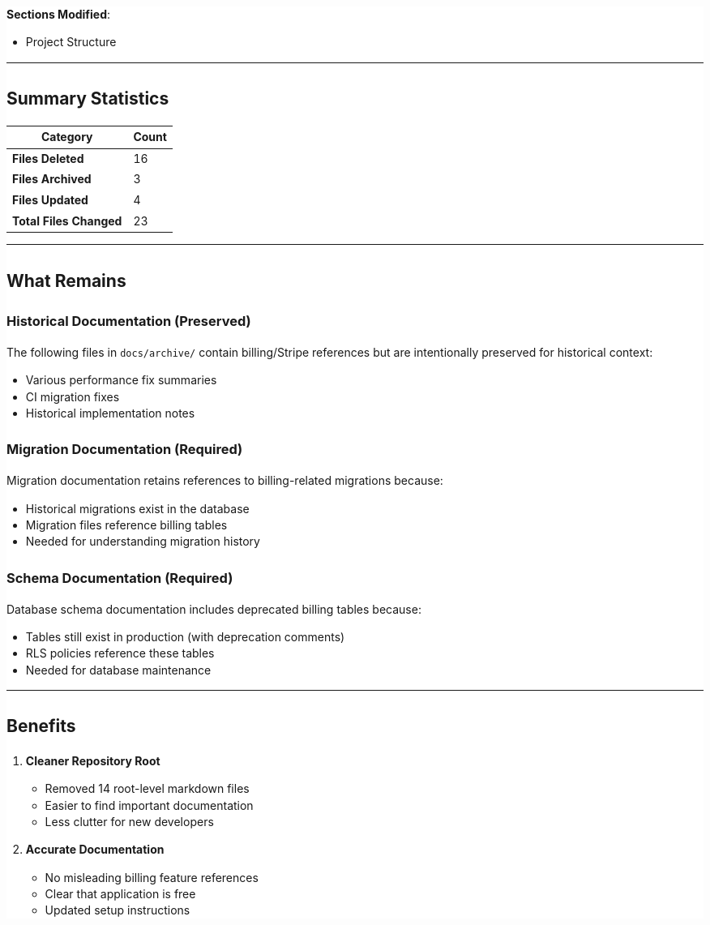 **Sections Modified**:
- Project Structure

---

## Summary Statistics

| Category | Count |
|----------|-------|
| **Files Deleted** | 16 |
| **Files Archived** | 3 |
| **Files Updated** | 4 |
| **Total Files Changed** | 23 |

---

## What Remains

### Historical Documentation (Preserved)
The following files in `docs/archive/` contain billing/Stripe references but are intentionally preserved for historical context:
- Various performance fix summaries
- CI migration fixes
- Historical implementation notes

### Migration Documentation (Required)
Migration documentation retains references to billing-related migrations because:
- Historical migrations exist in the database
- Migration files reference billing tables
- Needed for understanding migration history

### Schema Documentation (Required)
Database schema documentation includes deprecated billing tables because:
- Tables still exist in production (with deprecation comments)
- RLS policies reference these tables
- Needed for database maintenance

---

## Benefits

1. **Cleaner Repository Root**
   - Removed 14 root-level markdown files
   - Easier to find important documentation
   - Less clutter for new developers

2. **Accurate Documentation**
   - No misleading billing feature references
   - Clear that application is free
   - Updated setup instructions
